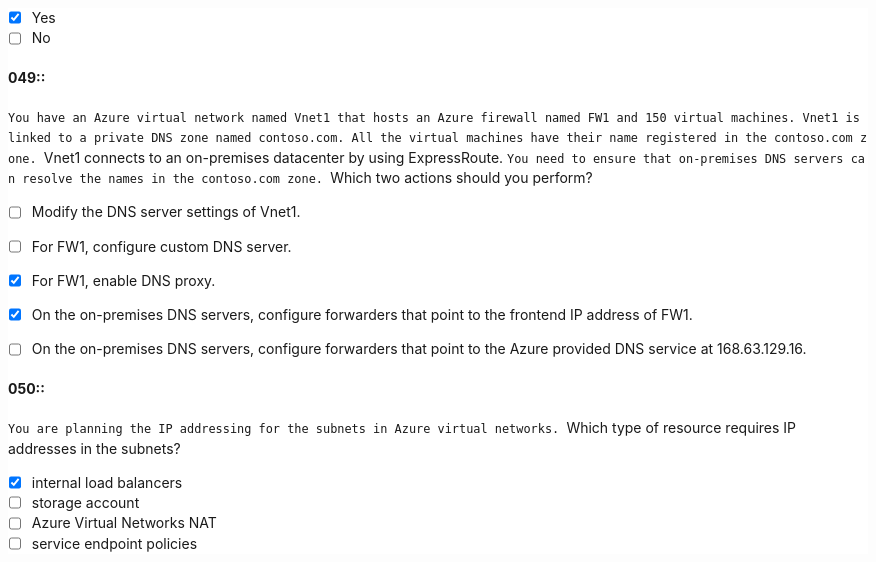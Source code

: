 - [x] Yes
- [ ] No

#### 049::
`You have an Azure virtual network named Vnet1 that hosts an Azure firewall named FW1 and 150 virtual machines. Vnet1 is linked to a private DNS zone named contoso.com. All the virtual machines have their name registered in the contoso.com zone.
`Vnet1 connects to an on-premises datacenter by using ExpressRoute.
`You need to ensure that on-premises DNS servers can resolve the names in the contoso.com zone.
`Which two actions should you perform?

- [ ] Modify the DNS server settings of Vnet1.
- [ ] For FW1, configure custom DNS server.
- [x] For FW1, enable DNS proxy.
- [x] On the on-premises DNS servers, configure forwarders that point to the frontend IP address of FW1.
- [ ] On the on-premises DNS servers, configure forwarders that point to the Azure provided DNS service at 168.63.129.16.


#### 050::
`You are planning the IP addressing for the subnets in Azure virtual networks.
`Which type of resource requires IP addresses in the subnets?

- [x] internal load balancers
- [ ] storage account
- [ ] Azure Virtual Networks NAT
- [ ] service endpoint policies